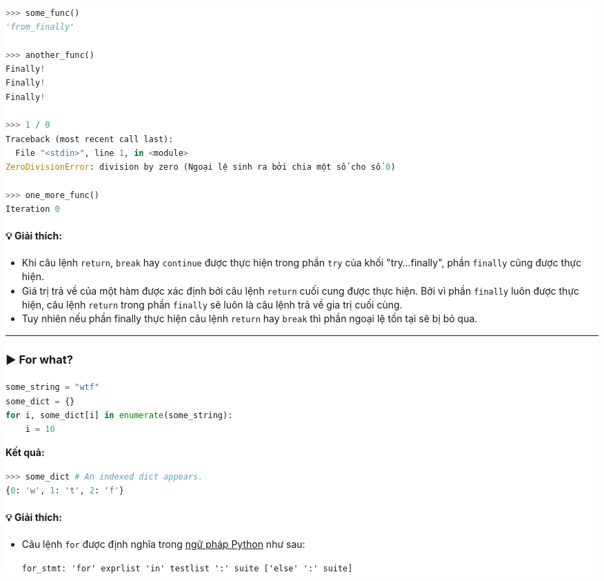 ```py
>>> some_func()
'from_finally'

>>> another_func()
Finally!
Finally!
Finally!

>>> 1 / 0
Traceback (most recent call last):
  File "<stdin>", line 1, in <module>
ZeroDivisionError: division by zero (Ngoại lệ sinh ra bởi chia một số cho số 0)

>>> one_more_func()
Iteration 0

```

#### 💡 Giải thích:

- Khi câu lệnh `return`, `break` hay `continue` được thực hiện trong phần `try` của khối "try…finally", phần `finally` cũng được thực hiện.
- Giá trị trả về của một hàm được xác định bởi câu lệnh `return` cuối cung được thực hiện. Bởi vì phần `finally` luôn được thực hiện, câu lệnh `return` trong phần `finally` sẽ luôn là câu lệnh trả về gia trị cuối cùng.
- Tuy nhiên nếu phần finally thực hiện câu lệnh `return` hay `break` thì phần ngoại lệ tồn tại sẽ bị bỏ qua.

---


### ▶ For what?

```py
some_string = "wtf"
some_dict = {}
for i, some_dict[i] in enumerate(some_string):
    i = 10
```

**Kết quả:**
```py
>>> some_dict # An indexed dict appears.
{0: 'w', 1: 't', 2: 'f'}
```

####  💡 Giải thích:

* Câu lệnh `for` được định nghĩa trong [ngữ pháp Python](https://docs.python.org/3/reference/grammar.html) như sau:
  ```
  for_stmt: 'for' exprlist 'in' testlist ':' suite ['else' ':' suite]
  ```
